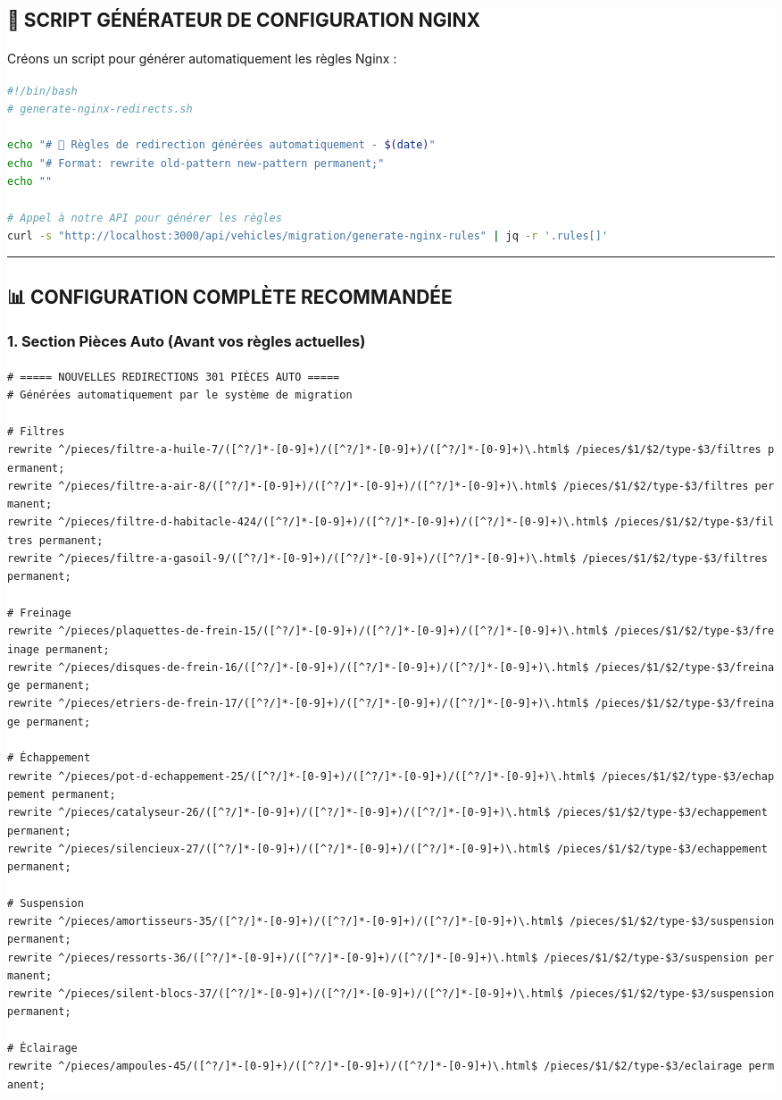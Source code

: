 ## 🚀 SCRIPT GÉNÉRATEUR DE CONFIGURATION NGINX

Créons un script pour générer automatiquement les règles Nginx :

```bash
#!/bin/bash
# generate-nginx-redirects.sh

echo "# 🔄 Règles de redirection générées automatiquement - $(date)"
echo "# Format: rewrite old-pattern new-pattern permanent;"
echo ""

# Appel à notre API pour générer les règles
curl -s "http://localhost:3000/api/vehicles/migration/generate-nginx-rules" | jq -r '.rules[]'
```

---

## 📊 CONFIGURATION COMPLÈTE RECOMMANDÉE

### 1. Section Pièces Auto (Avant vos règles actuelles)
```nginx
# ===== NOUVELLES REDIRECTIONS 301 PIÈCES AUTO =====
# Générées automatiquement par le système de migration

# Filtres
rewrite ^/pieces/filtre-a-huile-7/([^?/]*-[0-9]+)/([^?/]*-[0-9]+)/([^?/]*-[0-9]+)\.html$ /pieces/$1/$2/type-$3/filtres permanent;
rewrite ^/pieces/filtre-a-air-8/([^?/]*-[0-9]+)/([^?/]*-[0-9]+)/([^?/]*-[0-9]+)\.html$ /pieces/$1/$2/type-$3/filtres permanent;
rewrite ^/pieces/filtre-d-habitacle-424/([^?/]*-[0-9]+)/([^?/]*-[0-9]+)/([^?/]*-[0-9]+)\.html$ /pieces/$1/$2/type-$3/filtres permanent;
rewrite ^/pieces/filtre-a-gasoil-9/([^?/]*-[0-9]+)/([^?/]*-[0-9]+)/([^?/]*-[0-9]+)\.html$ /pieces/$1/$2/type-$3/filtres permanent;

# Freinage
rewrite ^/pieces/plaquettes-de-frein-15/([^?/]*-[0-9]+)/([^?/]*-[0-9]+)/([^?/]*-[0-9]+)\.html$ /pieces/$1/$2/type-$3/freinage permanent;
rewrite ^/pieces/disques-de-frein-16/([^?/]*-[0-9]+)/([^?/]*-[0-9]+)/([^?/]*-[0-9]+)\.html$ /pieces/$1/$2/type-$3/freinage permanent;
rewrite ^/pieces/etriers-de-frein-17/([^?/]*-[0-9]+)/([^?/]*-[0-9]+)/([^?/]*-[0-9]+)\.html$ /pieces/$1/$2/type-$3/freinage permanent;

# Échappement
rewrite ^/pieces/pot-d-echappement-25/([^?/]*-[0-9]+)/([^?/]*-[0-9]+)/([^?/]*-[0-9]+)\.html$ /pieces/$1/$2/type-$3/echappement permanent;
rewrite ^/pieces/catalyseur-26/([^?/]*-[0-9]+)/([^?/]*-[0-9]+)/([^?/]*-[0-9]+)\.html$ /pieces/$1/$2/type-$3/echappement permanent;
rewrite ^/pieces/silencieux-27/([^?/]*-[0-9]+)/([^?/]*-[0-9]+)/([^?/]*-[0-9]+)\.html$ /pieces/$1/$2/type-$3/echappement permanent;

# Suspension
rewrite ^/pieces/amortisseurs-35/([^?/]*-[0-9]+)/([^?/]*-[0-9]+)/([^?/]*-[0-9]+)\.html$ /pieces/$1/$2/type-$3/suspension permanent;
rewrite ^/pieces/ressorts-36/([^?/]*-[0-9]+)/([^?/]*-[0-9]+)/([^?/]*-[0-9]+)\.html$ /pieces/$1/$2/type-$3/suspension permanent;
rewrite ^/pieces/silent-blocs-37/([^?/]*-[0-9]+)/([^?/]*-[0-9]+)/([^?/]*-[0-9]+)\.html$ /pieces/$1/$2/type-$3/suspension permanent;

# Éclairage
rewrite ^/pieces/ampoules-45/([^?/]*-[0-9]+)/([^?/]*-[0-9]+)/([^?/]*-[0-9]+)\.html$ /pieces/$1/$2/type-$3/eclairage permanent;
```